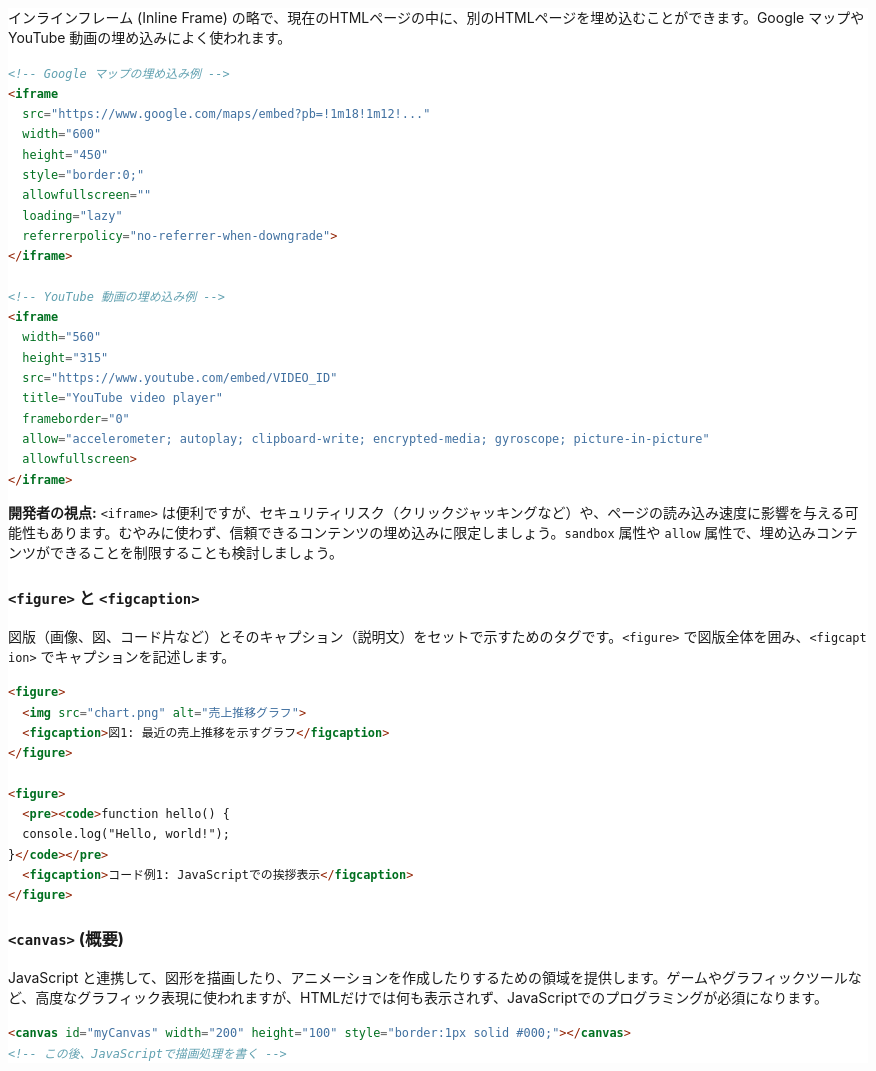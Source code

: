 インラインフレーム (Inline Frame) の略で、現在のHTMLページの中に、別のHTMLページを埋め込むことができます。Google マップや YouTube 動画の埋め込みによく使われます。

```html
<!-- Google マップの埋め込み例 -->
<iframe
  src="https://www.google.com/maps/embed?pb=!1m18!1m12!..."
  width="600"
  height="450"
  style="border:0;"
  allowfullscreen=""
  loading="lazy"
  referrerpolicy="no-referrer-when-downgrade">
</iframe>

<!-- YouTube 動画の埋め込み例 -->
<iframe
  width="560"
  height="315"
  src="https://www.youtube.com/embed/VIDEO_ID"
  title="YouTube video player"
  frameborder="0"
  allow="accelerometer; autoplay; clipboard-write; encrypted-media; gyroscope; picture-in-picture"
  allowfullscreen>
</iframe>
```

**開発者の視点:** `<iframe>` は便利ですが、セキュリティリスク（クリックジャッキングなど）や、ページの読み込み速度に影響を与える可能性もあります。むやみに使わず、信頼できるコンテンツの埋め込みに限定しましょう。`sandbox` 属性や `allow` 属性で、埋め込みコンテンツができることを制限することも検討しましょう。

### `<figure>` と `<figcaption>`

図版（画像、図、コード片など）とそのキャプション（説明文）をセットで示すためのタグです。`<figure>` で図版全体を囲み、`<figcaption>` でキャプションを記述します。

```html
<figure>
  <img src="chart.png" alt="売上推移グラフ">
  <figcaption>図1: 最近の売上推移を示すグラフ</figcaption>
</figure>

<figure>
  <pre><code>function hello() {
  console.log("Hello, world!");
}</code></pre>
  <figcaption>コード例1: JavaScriptでの挨拶表示</figcaption>
</figure>
```

### `<canvas>` (概要)

JavaScript と連携して、図形を描画したり、アニメーションを作成したりするための領域を提供します。ゲームやグラフィックツールなど、高度なグラフィック表現に使われますが、HTMLだけでは何も表示されず、JavaScriptでのプログラミングが必須になります。

```html
<canvas id="myCanvas" width="200" height="100" style="border:1px solid #000;"></canvas>
<!-- この後、JavaScriptで描画処理を書く -->
```
